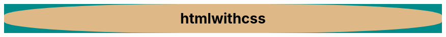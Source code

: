 # htmlwithcss



<!DOCTYPE html>
<html lang="en">
<head>
    <meta charset="UTF-8">
    <meta http-equiv="X-UA-Compatible" content="IE=edge">
    <meta name="viewport" content="width=device-width, initial-scale=1.0">
    <title>My document</title>
</head>
<style>
    body{
        background-color:darkcyan;
    }
    h1{
        text-align: center;
        background-color: burlywood;
        color: black;
        border: 2cm;
        border-radius: 40%;
        padding: 1%;
    

    }
    img{
        align-self: center;
        border-radius: 10%;
        
    }
    p{
        font-size:large;
        font-family: Georgia, 'Times New Roman', Times, serif;
        color:lightyellow;

    }
    h2{
        text-align: center;
        color:powderblue;
        font-size:250%;
    }
    .a{
        text-align: center;
    }
    ol.myol{
        text-align: center;
        display: inline-block;
        color:lightcoral;
        font-size: 150%;
    }
    ul.myul{
        text-align: center;
        display: inline-block;
        color:thistle;
        font-size: 150%;
    }
    footer{
        background-color: dimgrey;
        text-align: center;
        color:wheat;
        font-size: 200%;
        padding: 1%;
    }
</style>